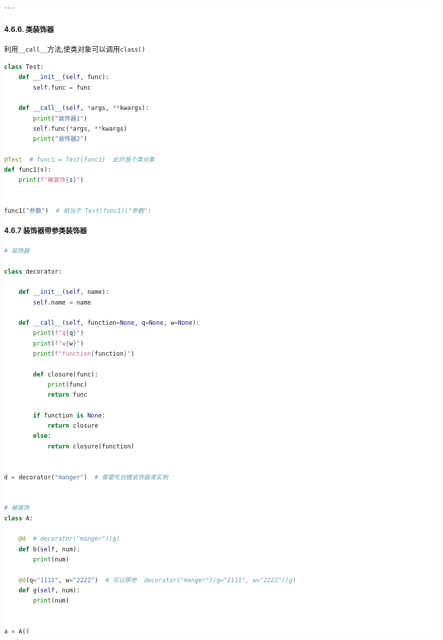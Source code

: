 ```python
"""
```

#### 4.6.6. 类装饰器

利用`__call__`方法,使类对象可以调用`class()`

```python
class Test:
    def __init__(self, func):
        self.func = func

    def __call__(self, *args, **kwargs):
        print("装饰器1")
        self.func(*args, **kwargs)
        print("装饰器2")

@Test  # func1 = Test(func1)  此时是个类对象
def func1(s):
    print(f"被装饰{s}")


func1("参数")  # 相当于 Test(func1)("参数")
```

#### 4.6.7 装饰器带参类装饰器
```py
# 装饰器

class decorator:

    def __init__(self, name):
        self.name = name

    def __call__(self, function=None, q=None, w=None):
        print(f"q{q}")
        print(f"w{w}")
        print(f"function{function}")

        def closure(func):
            print(func)
            return func

        if function is None:
            return closure
        else:
            return closure(function)


d = decorator("manger")  # 需要先创建装饰器类实例


# 被装饰
class A:

    @d  # decorator("manger")(g)
    def b(self, num):
        print(num)

    @d(q="1111", w="2222")  # 可以带参  decorator("manger")(q="1111", w="2222")(g)
    def g(self, num):
        print(num)


a = A()
```